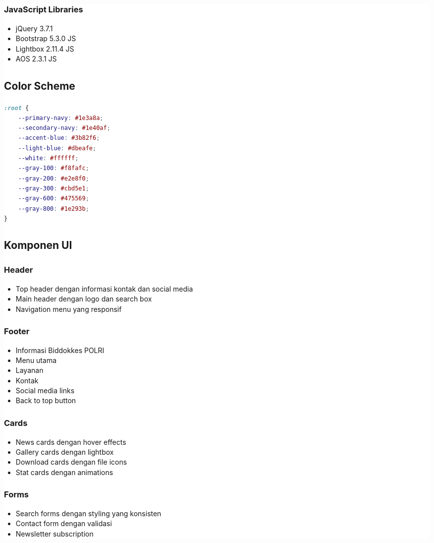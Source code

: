 ### JavaScript Libraries
- jQuery 3.7.1
- Bootstrap 5.3.0 JS
- Lightbox 2.11.4 JS
- AOS 2.3.1 JS

## Color Scheme

```css
:root {
    --primary-navy: #1e3a8a;
    --secondary-navy: #1e40af;
    --accent-blue: #3b82f6;
    --light-blue: #dbeafe;
    --white: #ffffff;
    --gray-100: #f8fafc;
    --gray-200: #e2e8f0;
    --gray-300: #cbd5e1;
    --gray-600: #475569;
    --gray-800: #1e293b;
}
```

## Komponen UI

### Header
- Top header dengan informasi kontak dan social media
- Main header dengan logo dan search box
- Navigation menu yang responsif

### Footer
- Informasi Biddokkes POLRI
- Menu utama
- Layanan
- Kontak
- Social media links
- Back to top button

### Cards
- News cards dengan hover effects
- Gallery cards dengan lightbox
- Download cards dengan file icons
- Stat cards dengan animations

### Forms
- Search forms dengan styling yang konsisten
- Contact form dengan validasi
- Newsletter subscription
